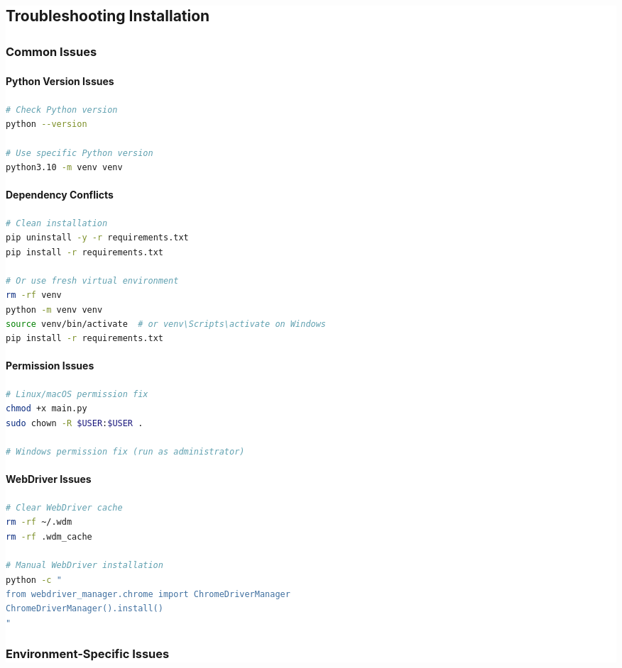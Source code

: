 ## Troubleshooting Installation

### Common Issues

#### Python Version Issues

```bash
# Check Python version
python --version

# Use specific Python version
python3.10 -m venv venv
```

#### Dependency Conflicts

```bash
# Clean installation
pip uninstall -y -r requirements.txt
pip install -r requirements.txt

# Or use fresh virtual environment
rm -rf venv
python -m venv venv
source venv/bin/activate  # or venv\Scripts\activate on Windows
pip install -r requirements.txt
```

#### Permission Issues

```bash
# Linux/macOS permission fix
chmod +x main.py
sudo chown -R $USER:$USER .

# Windows permission fix (run as administrator)
```

#### WebDriver Issues

```bash
# Clear WebDriver cache
rm -rf ~/.wdm
rm -rf .wdm_cache

# Manual WebDriver installation
python -c "
from webdriver_manager.chrome import ChromeDriverManager
ChromeDriverManager().install()
"
```

### Environment-Specific Issues
